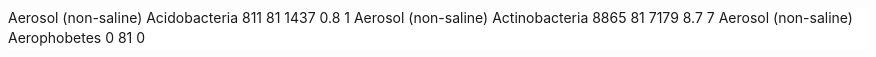 <tbody>
<tr>
<td style="text-align:left;">
Aerosol (non-saline)
</td>
<td style="text-align:left;">
Acidobacteria
</td>
<td style="text-align:right;">
811
</td>
<td style="text-align:right;">
81
</td>
<td style="text-align:right;">
1437
</td>
<td style="text-align:right;">
0.8
</td>
<td style="text-align:right;">
1
</td>
</tr>
<tr>
<td style="text-align:left;">
Aerosol (non-saline)
</td>
<td style="text-align:left;">
Actinobacteria
</td>
<td style="text-align:right;">
8865
</td>
<td style="text-align:right;">
81
</td>
<td style="text-align:right;">
7179
</td>
<td style="text-align:right;">
8.7
</td>
<td style="text-align:right;">
7
</td>
</tr>
<tr>
<td style="text-align:left;">
Aerosol (non-saline)
</td>
<td style="text-align:left;">
Aerophobetes
</td>
<td style="text-align:right;">
0
</td>
<td style="text-align:right;">
81
</td>
<td style="text-align:right;">
0
</td>
<td style="text-align:right;">